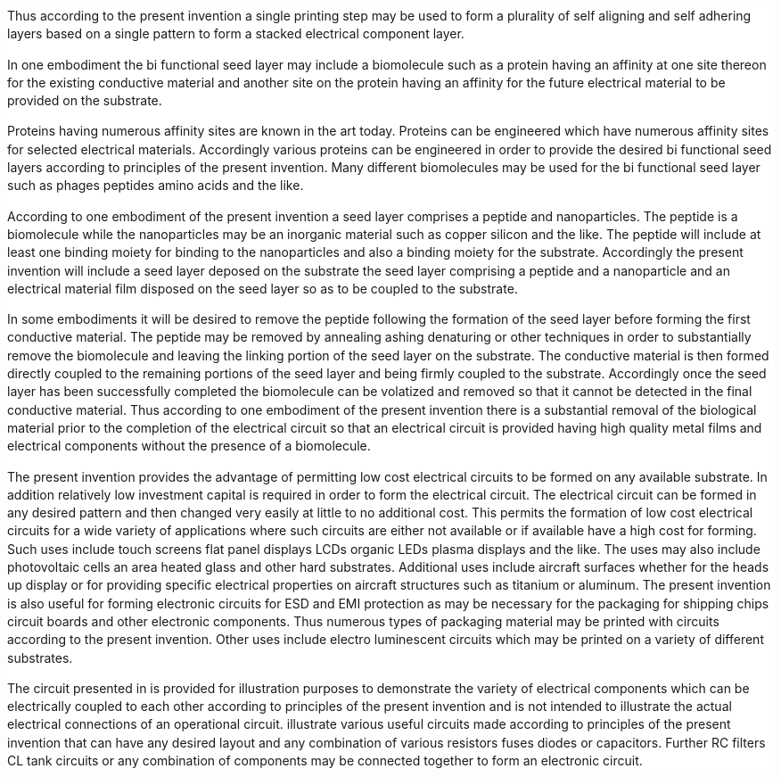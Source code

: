 Thus according to the present invention a single printing step may be used to form a plurality of self aligning and self adhering layers based on a single pattern to form a stacked electrical component layer.

In one embodiment the bi functional seed layer may include a biomolecule such as a protein having an affinity at one site thereon for the existing conductive material and another site on the protein having an affinity for the future electrical material to be provided on the substrate.

Proteins having numerous affinity sites are known in the art today. Proteins can be engineered which have numerous affinity sites for selected electrical materials. Accordingly various proteins can be engineered in order to provide the desired bi functional seed layers according to principles of the present invention. Many different biomolecules may be used for the bi functional seed layer such as phages peptides amino acids and the like.

According to one embodiment of the present invention a seed layer comprises a peptide and nanoparticles. The peptide is a biomolecule while the nanoparticles may be an inorganic material such as copper silicon and the like. The peptide will include at least one binding moiety for binding to the nanoparticles and also a binding moiety for the substrate. Accordingly the present invention will include a seed layer deposed on the substrate the seed layer comprising a peptide and a nanoparticle and an electrical material film disposed on the seed layer so as to be coupled to the substrate.

In some embodiments it will be desired to remove the peptide following the formation of the seed layer before forming the first conductive material. The peptide may be removed by annealing ashing denaturing or other techniques in order to substantially remove the biomolecule and leaving the linking portion of the seed layer on the substrate. The conductive material is then formed directly coupled to the remaining portions of the seed layer and being firmly coupled to the substrate. Accordingly once the seed layer has been successfully completed the biomolecule can be volatized and removed so that it cannot be detected in the final conductive material. Thus according to one embodiment of the present invention there is a substantial removal of the biological material prior to the completion of the electrical circuit so that an electrical circuit is provided having high quality metal films and electrical components without the presence of a biomolecule.

The present invention provides the advantage of permitting low cost electrical circuits to be formed on any available substrate. In addition relatively low investment capital is required in order to form the electrical circuit. The electrical circuit can be formed in any desired pattern and then changed very easily at little to no additional cost. This permits the formation of low cost electrical circuits for a wide variety of applications where such circuits are either not available or if available have a high cost for forming. Such uses include touch screens flat panel displays LCDs organic LEDs plasma displays and the like. The uses may also include photovoltaic cells an area heated glass and other hard substrates. Additional uses include aircraft surfaces whether for the heads up display or for providing specific electrical properties on aircraft structures such as titanium or aluminum. The present invention is also useful for forming electronic circuits for ESD and EMI protection as may be necessary for the packaging for shipping chips circuit boards and other electronic components. Thus numerous types of packaging material may be printed with circuits according to the present invention. Other uses include electro luminescent circuits which may be printed on a variety of different substrates.

The circuit presented in is provided for illustration purposes to demonstrate the variety of electrical components which can be electrically coupled to each other according to principles of the present invention and is not intended to illustrate the actual electrical connections of an operational circuit. illustrate various useful circuits made according to principles of the present invention that can have any desired layout and any combination of various resistors fuses diodes or capacitors. Further RC filters CL tank circuits or any combination of components may be connected together to form an electronic circuit.
